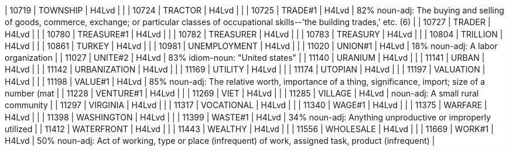 | 10719 | TOWNSHIP        | H4Lvd    |                                                                                                                                                   |
| 10724 | TRACTOR         | H4Lvd    |                                                                                                                                                   |
| 10725 | TRADE#1         | H4Lvd    | 82% noun-adj: The buying and selling of goods, commerce, exchange; or  particular classes of occupational skills--'the building trades,' etc. (6) |
| 10727 | TRADER          | H4Lvd    |                                                                                                                                                   |
| 10780 | TREASURE#1      | H4Lvd    |                                                                                                                                                   |
| 10782 | TREASURER       | H4Lvd    |                                                                                                                                                   |
| 10783 | TREASURY        | H4Lvd    |                                                                                                                                                   |
| 10804 | TRILLION        | H4Lvd    |                                                                                                                                                   |
| 10861 | TURKEY          | H4Lvd    |                                                                                                                                                   |
| 10981 | UNEMPLOYMENT    | H4Lvd    |                                                                                                                                                   |
| 11020 | UNION#1         | H4Lvd    | 18% noun-adj: A labor organization                                                                                                                |
| 11027 | UNITE#2         | H4Lvd    | 83% idiom-noun: "United states"                                                                                                                   |
| 11140 | URANIUM         | H4Lvd    |                                                                                                                                                   |
| 11141 | URBAN           | H4Lvd    |                                                                                                                                                   |
| 11142 | URBANIZATION    | H4Lvd    |                                                                                                                                                   |
| 11169 | UTILITY         | H4Lvd    |                                                                                                                                                   |
| 11174 | UTOPIAN         | H4Lvd    |                                                                                                                                                   |
| 11197 | VALUATION       | H4Lvd    |                                                                                                                                                   |
| 11198 | VALUE#1         | H4Lvd    | 85% noun-adj: The relative worth, importance of a thing, significance,  import; size of a number (mat                                             |
| 11228 | VENTURE#1       | H4Lvd    |                                                                                                                                                   |
| 11269 | VIET            | H4Lvd    |                                                                                                                                                   |
| 11285 | VILLAGE         | H4Lvd    | noun-adj: A small rural community                                                                                                                 |
| 11297 | VIRGINIA        | H4Lvd    |                                                                                                                                                   |
| 11317 | VOCATIONAL      | H4Lvd    |                                                                                                                                                   |
| 11340 | WAGE#1          | H4Lvd    |                                                                                                                                                   |
| 11375 | WARFARE         | H4Lvd    |                                                                                                                                                   |
| 11398 | WASHINGTON      | H4Lvd    |                                                                                                                                                   |
| 11399 | WASTE#1         | H4Lvd    | 34% noun-adj: Anything unproductive or improperly utilized                                                                                        |
| 11412 | WATERFRONT      | H4Lvd    |                                                                                                                                                   |
| 11443 | WEALTHY         | H4Lvd    |                                                                                                                                                   |
| 11556 | WHOLESALE       | H4Lvd    |                                                                                                                                                   |
| 11669 | WORK#1          | H4Lvd    | 50% noun-adj: Act of working, type or place (infrequent) of work, assigned  task, product (infrequent)                                            |
